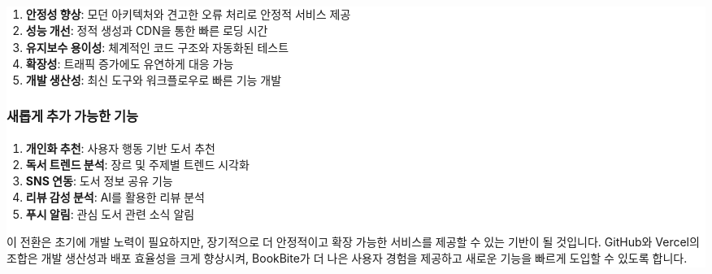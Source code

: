 1. **안정성 향상**: 모던 아키텍처와 견고한 오류 처리로 안정적 서비스 제공
2. **성능 개선**: 정적 생성과 CDN을 통한 빠른 로딩 시간
3. **유지보수 용이성**: 체계적인 코드 구조와 자동화된 테스트
4. **확장성**: 트래픽 증가에도 유연하게 대응 가능
5. **개발 생산성**: 최신 도구와 워크플로우로 빠른 기능 개발

### 새롭게 추가 가능한 기능

1. **개인화 추천**: 사용자 행동 기반 도서 추천
2. **독서 트렌드 분석**: 장르 및 주제별 트렌드 시각화
3. **SNS 연동**: 도서 정보 공유 기능
4. **리뷰 감성 분석**: AI를 활용한 리뷰 분석
5. **푸시 알림**: 관심 도서 관련 소식 알림

이 전환은 초기에 개발 노력이 필요하지만, 장기적으로 더 안정적이고 확장 가능한 서비스를 제공할 수 있는 기반이 될 것입니다. GitHub와 Vercel의 조합은 개발 생산성과 배포 효율성을 크게 향상시켜, BookBite가 더 나은 사용자 경험을 제공하고 새로운 기능을 빠르게 도입할 수 있도록 합니다. 